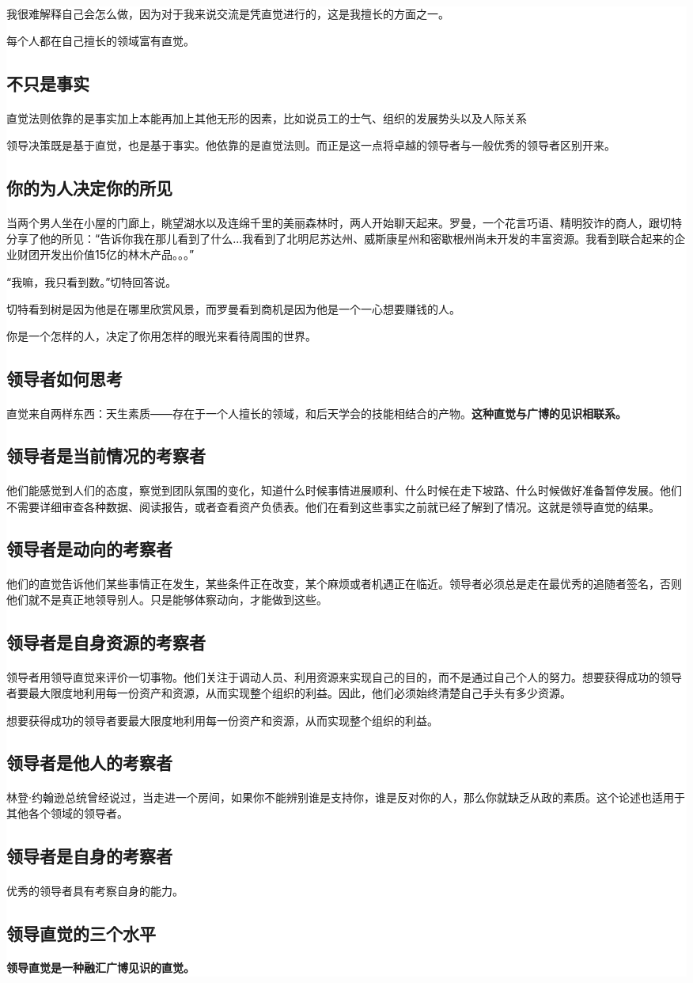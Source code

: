 我很难解释自己会怎么做，因为对于我来说交流是凭直觉进行的，这是我擅长的方面之一。

每个人都在自己擅长的领域富有直觉。

## 不只是事实

直觉法则依靠的是事实加上本能再加上其他无形的因素，比如说员工的士气、组织的发展势头以及人际关系

领导决策既是基于直觉，也是基于事实。他依靠的是直觉法则。而正是这一点将卓越的领导者与一般优秀的领导者区别开来。

## 你的为人决定你的所见

当两个男人坐在小屋的门廊上，眺望湖水以及连绵千里的美丽森林时，两人开始聊天起来。罗曼，一个花言巧语、精明狡诈的商人，跟切特分享了他的所见：“告诉你我在那儿看到了什么...我看到了北明尼苏达州、威斯康星州和密歇根州尚未开发的丰富资源。我看到联合起来的企业财团开发出价值15亿的林木产品。。。”

“我嘛，我只看到数。”切特回答说。

切特看到树是因为他是在哪里欣赏风景，而罗曼看到商机是因为他是一个一心想要赚钱的人。

你是一个怎样的人，决定了你用怎样的眼光来看待周围的世界。

## 领导者如何思考

直觉来自两样东西：天生素质——存在于一个人擅长的领域，和后天学会的技能相结合的产物。**这种直觉与广博的见识相联系。**

## 领导者是当前情况的考察者

他们能感觉到人们的态度，察觉到团队氛围的变化，知道什么时候事情进展顺利、什么时候在走下坡路、什么时候做好准备暂停发展。他们不需要详细审查各种数据、阅读报告，或者查看资产负债表。他们在看到这些事实之前就已经了解到了情况。这就是领导直觉的结果。

## 领导者是动向的考察者

他们的直觉告诉他们某些事情正在发生，某些条件正在改变，某个麻烦或者机遇正在临近。领导者必须总是走在最优秀的追随者签名，否则他们就不是真正地领导别人。只是能够体察动向，才能做到这些。

## 领导者是自身资源的考察者

领导者用领导直觉来评价一切事物。他们关注于调动人员、利用资源来实现自己的目的，而不是通过自己个人的努力。想要获得成功的领导者要最大限度地利用每一份资产和资源，从而实现整个组织的利益。因此，他们必须始终清楚自己手头有多少资源。

想要获得成功的领导者要最大限度地利用每一份资产和资源，从而实现整个组织的利益。

## 领导者是他人的考察者

林登·约翰逊总统曾经说过，当走进一个房间，如果你不能辨别谁是支持你，谁是反对你的人，那么你就缺乏从政的素质。这个论述也适用于其他各个领域的领导者。

## 领导者是自身的考察者

优秀的领导者具有考察自身的能力。

## 领导直觉的三个水平

**领导直觉是一种融汇广博见识的直觉。**
